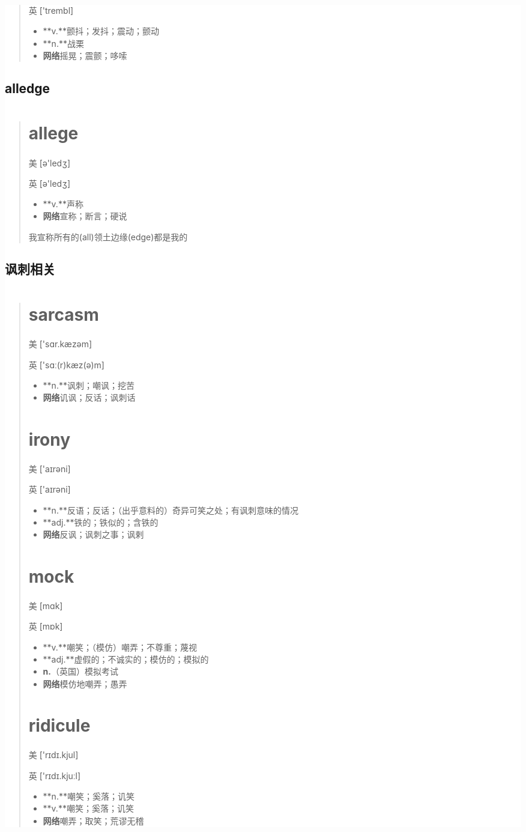 >
> 英 ['trembl]
>
> - **v.**颤抖；发抖；震动；颤动
> - **n.**战栗
> - **网络**摇晃；震颤；哆嗦

## alledge

> # **allege**
>
> 美 [ə'ledʒ]
>
> 英 [ə'ledʒ]
>
> - **v.**声称
> - **网络**宣称；断言；硬说
>
> 我宣称所有的(all)领土边缘(edge)都是我的

## 讽刺相关

> # **sarcasm**
>
> 美 ['sɑr.kæzəm]
>
> 英 ['sɑː(r)kæz(ə)m]
>
> - **n.**讽刺；嘲讽；挖苦
> - **网络**讥讽；反话；讽刺话
>
> # **irony**
>
> 美 ['aɪrəni]
>
> 英 ['aɪrəni]
>
> - **n.**反语；反话；（出乎意料的）奇异可笑之处；有讽刺意味的情况
> - **adj.**铁的；铁似的；含铁的
> - **网络**反讽；讽刺之事；讽剌
>
> # **mock**
>
> 美 [mɑk]
>
> 英 [mɒk]
>
> - **v.**嘲笑；（模仿）嘲弄；不尊重；蔑视
> - **adj.**虚假的；不诚实的；模仿的；模拟的
> - **n.**（英国）模拟考试
> - **网络**模仿地嘲弄；愚弄
>
> # **ridicule**
>
> 美 ['rɪdɪ.kjul]
>
> 英 ['rɪdɪ.kjuːl]
>
> - **n.**嘲笑；奚落；讥笑
> - **v.**嘲笑；奚落；讥笑
> - **网络**嘲弄；取笑；荒谬无稽
